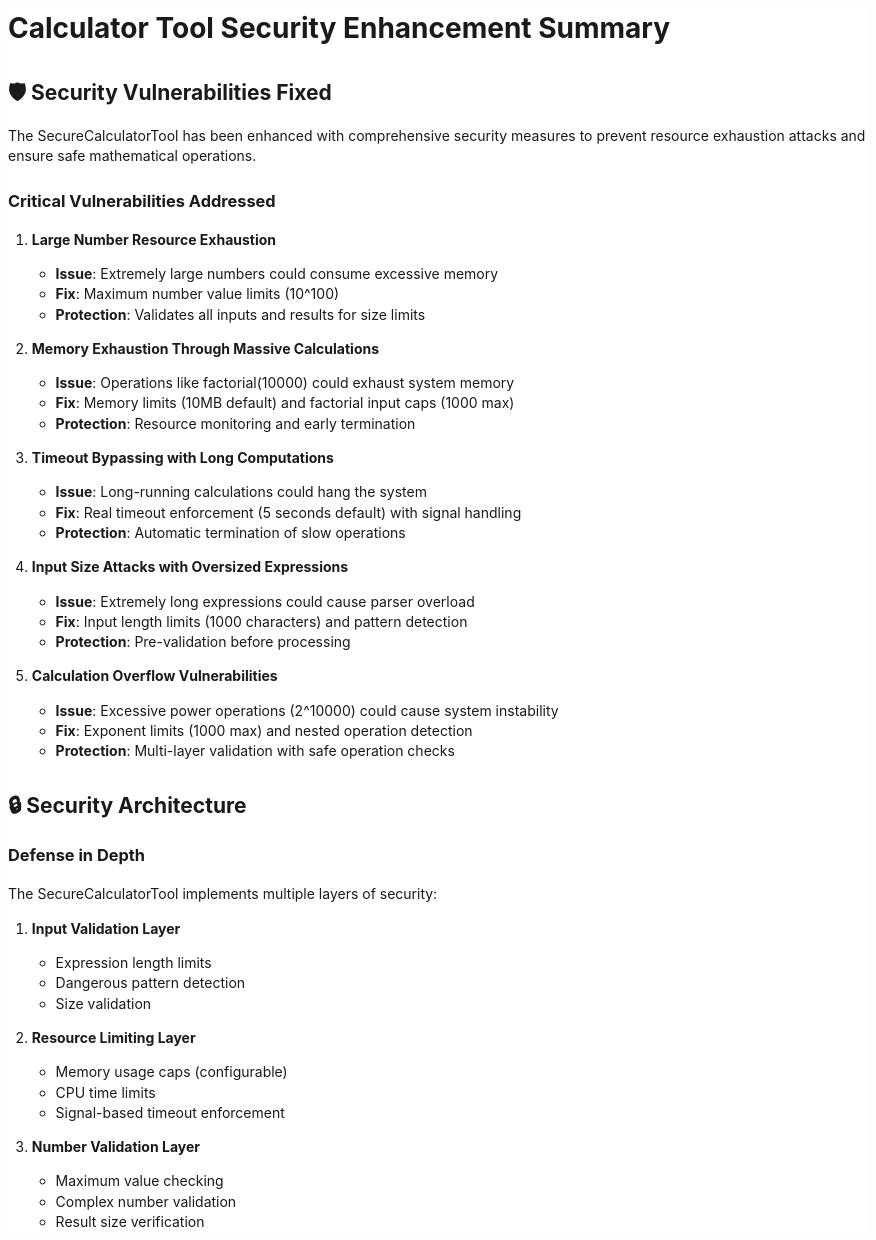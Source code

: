 # Calculator Tool Security Enhancement Summary

## 🛡️ Security Vulnerabilities Fixed

The SecureCalculatorTool has been enhanced with comprehensive security measures to prevent resource exhaustion attacks and ensure safe mathematical operations.

### **Critical Vulnerabilities Addressed**

1. **Large Number Resource Exhaustion**
   - **Issue**: Extremely large numbers could consume excessive memory
   - **Fix**: Maximum number value limits (10^100)
   - **Protection**: Validates all inputs and results for size limits

2. **Memory Exhaustion Through Massive Calculations**
   - **Issue**: Operations like factorial(10000) could exhaust system memory
   - **Fix**: Memory limits (10MB default) and factorial input caps (1000 max)
   - **Protection**: Resource monitoring and early termination

3. **Timeout Bypassing with Long Computations**
   - **Issue**: Long-running calculations could hang the system
   - **Fix**: Real timeout enforcement (5 seconds default) with signal handling
   - **Protection**: Automatic termination of slow operations

4. **Input Size Attacks with Oversized Expressions**
   - **Issue**: Extremely long expressions could cause parser overload
   - **Fix**: Input length limits (1000 characters) and pattern detection
   - **Protection**: Pre-validation before processing

5. **Calculation Overflow Vulnerabilities**
   - **Issue**: Excessive power operations (2^10000) could cause system instability
   - **Fix**: Exponent limits (1000 max) and nested operation detection
   - **Protection**: Multi-layer validation with safe operation checks

## 🔒 Security Architecture

### **Defense in Depth**
The SecureCalculatorTool implements multiple layers of security:

1. **Input Validation Layer**
   - Expression length limits
   - Dangerous pattern detection
   - Size validation

2. **Resource Limiting Layer**
   - Memory usage caps (configurable)
   - CPU time limits
   - Signal-based timeout enforcement

3. **Number Validation Layer**
   - Maximum value checking
   - Complex number validation
   - Result size verification
